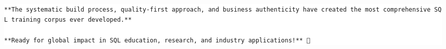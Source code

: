 ```
**The systematic build process, quality-first approach, and business authenticity have created the most comprehensive SQL training corpus ever developed.**

**Ready for global impact in SQL education, research, and industry applications!** 🚀
